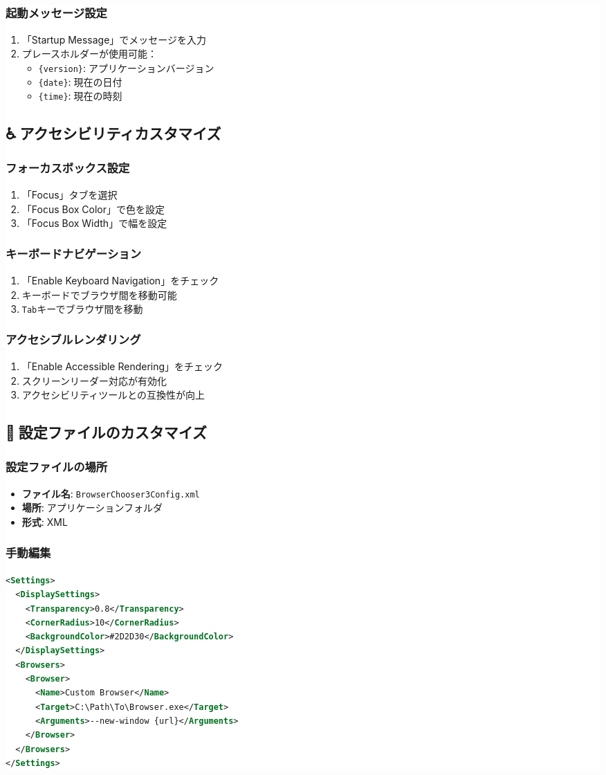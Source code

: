 ### 起動メッセージ設定
1. 「Startup Message」でメッセージを入力
2. プレースホルダーが使用可能：
   - `{version}`: アプリケーションバージョン
   - `{date}`: 現在の日付
   - `{time}`: 現在の時刻

## ♿ アクセシビリティカスタマイズ

### フォーカスボックス設定
1. 「Focus」タブを選択
2. 「Focus Box Color」で色を設定
3. 「Focus Box Width」で幅を設定

### キーボードナビゲーション
1. 「Enable Keyboard Navigation」をチェック
2. キーボードでブラウザ間を移動可能
3. `Tab`キーでブラウザ間を移動

### アクセシブルレンダリング
1. 「Enable Accessible Rendering」をチェック
2. スクリーンリーダー対応が有効化
3. アクセシビリティツールとの互換性が向上

## 📝 設定ファイルのカスタマイズ

### 設定ファイルの場所
- **ファイル名**: `BrowserChooser3Config.xml`
- **場所**: アプリケーションフォルダ
- **形式**: XML

### 手動編集
```xml
<Settings>
  <DisplaySettings>
    <Transparency>0.8</Transparency>
    <CornerRadius>10</CornerRadius>
    <BackgroundColor>#2D2D30</BackgroundColor>
  </DisplaySettings>
  <Browsers>
    <Browser>
      <Name>Custom Browser</Name>
      <Target>C:\Path\To\Browser.exe</Target>
      <Arguments>--new-window {url}</Arguments>
    </Browser>
  </Browsers>
</Settings>
```
